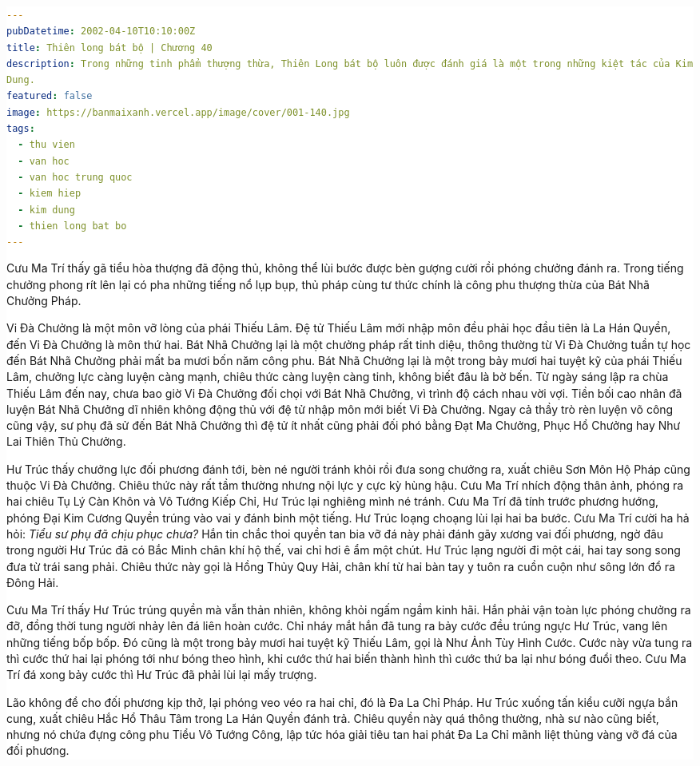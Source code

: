 ```yaml
---
pubDatetime: 2002-04-10T10:10:00Z
title: Thiên long bát bộ | Chương 40
description: Trong những tinh phẩm thượng thừa, Thiên Long bát bộ luôn được đánh giá là một trong những kiệt tác của Kim Dung.
featured: false
image: https://banmaixanh.vercel.app/image/cover/001-140.jpg
tags:
  - thu vien
  - van hoc
  - van hoc trung quoc
  - kiem hiep
  - kim dung
  - thien long bat bo
---
```


Cưu Ma Trí thấy gã tiểu hòa thượng đã động thủ, không thể lùi bước được bèn gượng cười rồi phóng chưởng đánh ra. Trong tiếng chưởng phong rít lên lại có pha những tiếng nổ lụp bụp, thủ pháp cùng tư thức chính là công phu thượng thừa của Bát Nhã Chưởng Pháp.

Vi Đà Chưởng là một môn vỡ lòng của phái Thiếu Lâm. Đệ tử Thiếu Lâm mới nhập môn đều phải học đầu tiên là La Hán Quyền, đến Vi Đà Chưởng là môn thứ hai. Bát Nhã Chưởng lại là một chưởng pháp rất tinh diệu, thông thường từ Vi Đà Chưởng tuần tự học đến Bát Nhã Chưởng phải mất ba mươi bốn năm công phu. Bát Nhã Chưởng lại là một trong bảy mươi hai tuyệt kỹ của phái Thiếu Lâm, chưởng lực càng luyện càng mạnh, chiêu thức càng luyện càng tinh, không biết đâu là bờ bến. Từ ngày sáng lập ra chùa Thiếu Lâm đến nay, chưa bao giờ Vi Đà Chưởng đối chọi với Bát Nhã Chưởng, vì trình độ cách nhau vời vợi. Tiền bối cao nhân đã luyện Bát Nhã Chưởng dĩ nhiên không động thủ với đệ tử nhập môn mới biết Vi Đà Chưởng. Ngay cả thầy trò rèn luyện võ công cũng vậy, sư phụ đã sử đến Bát Nhã Chưởng thì đệ tử ít nhất cũng phải đối phó bằng Đạt Ma Chưởng, Phục Hổ Chưởng hay Như Lai Thiên Thủ Chưởng.

Hư Trúc thấy chưởng lực đối phương đánh tới, bèn né người tránh khỏi rồi đưa song chưởng ra, xuất chiêu Sơn Môn Hộ Pháp cũng thuộc Vi Đà Chưởng. Chiêu thức này rất tầm thường nhưng nội lực y cực kỳ hùng hậu. Cưu Ma Trí nhích động thân ảnh, phóng ra hai chiêu Tụ Lý Càn Khôn và Vô Tướng Kiếp Chỉ, Hư Trúc lại nghiêng mình né tránh. Cưu Ma Trí đã tính trước phương hướng, phóng Đại Kim Cương Quyền trúng vào vai y đánh binh một tiếng. Hư Trúc loạng choạng lùi lại hai ba bước. Cưu Ma Trí cười ha hả hỏi: _Tiểu sư phụ đã chịu phục chưa?_ Hắn tin chắc thoi quyền tan bia vỡ đá này phải đánh gãy xương vai đối phương, ngờ đâu trong người Hư Trúc đã có Bắc Minh chân khí hộ thế, vai chỉ hơi ê ẩm một chút. Hư Trúc lạng người đi một cái, hai tay song song đưa từ trái sang phải. Chiêu thức này gọi là Hồng Thủy Quy Hải, chân khí từ hai bàn tay y tuôn ra cuồn cuộn như sông lớn đổ ra Đông Hải.

Cưu Ma Trí thấy Hư Trúc trúng quyền mà vẫn thản nhiên, không khỏi ngấm ngầm kinh hãi. Hắn phải vận toàn lực phóng chưởng ra đỡ, đồng thời tung người nhảy lên đá liên hoàn cước. Chỉ nháy mắt hắn đã tung ra bảy cước đều trúng ngực Hư Trúc, vang lên những tiếng bốp bốp. Đó cũng là một trong bảy mươi hai tuyệt kỹ Thiếu Lâm, gọi là Như Ảnh Tùy Hình Cước. Cước này vừa tung ra thì cước thứ hai lại phóng tới như bóng theo hình, khi cước thứ hai biến thành hình thì cước thứ ba lại như bóng đuổi theo. Cưu Ma Trí đá xong bảy cước thì Hư Trúc đã phải lùi lại mấy trượng.

Lão không để cho đối phương kịp thở, lại phóng veo véo ra hai chỉ, đó là Đa La Chỉ Pháp. Hư Trúc xuống tấn kiểu cưỡi ngựa bắn cung, xuất chiêu Hắc Hổ Thâu Tâm trong La Hán Quyền đánh trả. Chiêu quyền này quá thông thường, nhà sư nào cũng biết, nhưng nó chứa đựng công phu Tiểu Vô Tướng Công, lập tức hóa giải tiêu tan hai phát Đa La Chỉ mãnh liệt thủng vàng vỡ đá của đối phương.
